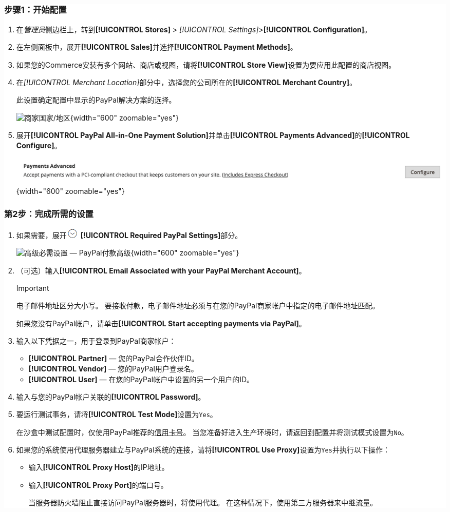 ### 步骤1：开始配置

1. 在&#x200B;_管理员_&#x200B;侧边栏上，转到&#x200B;**[!UICONTROL Stores]** > _[!UICONTROL Settings]_>**[!UICONTROL Configuration]**。

1. 在左侧面板中，展开&#x200B;**[!UICONTROL Sales]**&#x200B;并选择&#x200B;**[!UICONTROL Payment Methods]**。

1. 如果您的Commerce安装有多个网站、商店或视图，请将&#x200B;**[!UICONTROL Store View]**&#x200B;设置为要应用此配置的商店视图。

1. 在&#x200B;_[!UICONTROL Merchant Location]_&#x200B;部分中，选择您的公司所在的&#x200B;**[!UICONTROL Merchant Country]**。

   此设置确定配置中显示的PayPal解决方案的选择。

   ![商家国家/地区](../configuration-reference/sales/assets/payment-methods-merchant-location.png){width="600" zoomable="yes"}

1. 展开&#x200B;**[!UICONTROL PayPal All-in-One Payment Solution]**&#x200B;并单击&#x200B;**[!UICONTROL Payments Advanced]**&#x200B;的&#x200B;**[!UICONTROL Configure]**。

   ![PayPal预付款项](./assets/paypal-payments-advanced.png){width="600" zoomable="yes"}

### 第2步：完成所需的设置

1. 如果需要，展开![扩展选择器](../assets/icon-display-expand.png) **[!UICONTROL Required PayPal Settings]**&#x200B;部分。

   ![高级必需设置 — PayPal付款高级](../configuration-reference/sales/assets/payment-methods-paypal-payments-advanced-required.png){width="600" zoomable="yes"}

1. （可选）输入&#x200B;**[!UICONTROL Email Associated with your PayPal Merchant Account]**。

   >[!IMPORTANT]
   >
   >电子邮件地址区分大小写。 要接收付款，电子邮件地址必须与在您的PayPal商家帐户中指定的电子邮件地址匹配。

   如果您没有PayPal帐户，请单击&#x200B;**[!UICONTROL Start accepting payments via PayPal]**。

1. 输入以下凭据之一，用于登录到PayPal商家帐户：

   - **[!UICONTROL Partner]** — 您的PayPal合作伙伴ID。
   - **[!UICONTROL Vendor]** — 您的PayPal用户登录名。
   - **[!UICONTROL User]** — 在您的PayPal帐户中设置的另一个用户的ID。

1. 输入与您的PayPal帐户关联的&#x200B;**[!UICONTROL Password]**。

1. 要运行测试事务，请将&#x200B;**[!UICONTROL Test Mode]**&#x200B;设置为`Yes`。

   在沙盒中测试配置时，仅使用PayPal推荐的[信用卡号][3]。 当您准备好进入生产环境时，请返回到配置并将测试模式设置为`No`。

1. 如果您的系统使用代理服务器建立与PayPal系统的连接，请将&#x200B;**[!UICONTROL Use Proxy]**&#x200B;设置为`Yes`并执行以下操作：

   - 输入&#x200B;**[!UICONTROL Proxy Host]**&#x200B;的IP地址。

   - 输入&#x200B;**[!UICONTROL Proxy Port]**&#x200B;的端口号。

     当服务器防火墙阻止直接访问PayPal服务器时，将使用代理。 在这种情况下，使用第三方服务器来中继流量。


[1]: https://www.paypal.com/webapps/mpp/how-to-sell-online
[2]: https://manager.paypal.com/
[3]: https://www.paypalobjects.com/en_AU/vhelp/paypalmanager_help/credit_card_numbers.htm
[4]: https://developer.paypal.com/docs/payflow/gs-ppa-hosted-pages/